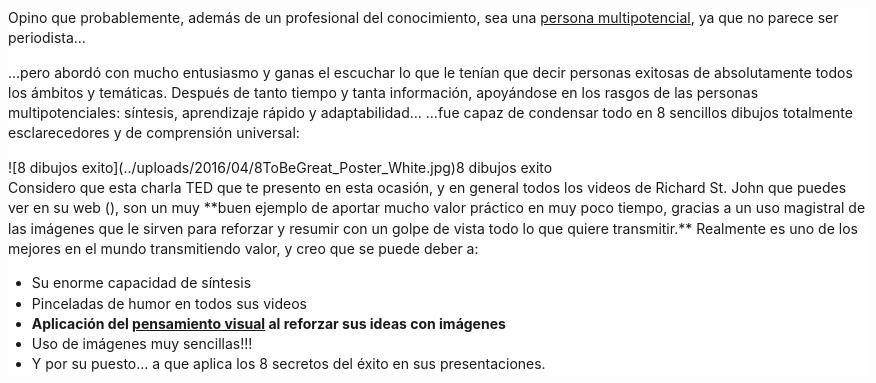 Opino que probablemente, además de un profesional del conocimiento, sea una [persona multipotencial](https://www.pensamientovisual.es/category/multipotencial/), ya que no parece ser periodista…

…pero abordó con mucho entusiasmo y ganas el escuchar lo que le tenían que decir personas exitosas de absolutamente todos los ámbitos y temáticas. Después de tanto tiempo y tanta información, apoyándose en los rasgos de las personas multipotenciales: síntesis, aprendizaje rápido y adaptabilidad… …fue capaz de condensar todo en 8 sencillos dibujos totalmente esclarecedores y de comprensión universal:

<div class="wp-caption aligncenter" id="attachment_377" style="width: 802px">![8 dibujos exito](../uploads/2016/04/8ToBeGreat_Poster_White.jpg)8 dibujos exito

</div>Considero que esta charla TED que te presento en esta ocasión, y en general todos los videos de Richard St. John que puedes ver en su web (<http://www.richardstjohn.com/>), son un muy **buen ejemplo de aportar mucho valor práctico en muy poco tiempo, gracias a un uso magistral de las imágenes que le sirven para reforzar y resumir con un golpe de vista todo lo que quiere transmitir.** Realmente es uno de los mejores en el mundo transmitiendo valor, y creo que se puede deber a:

- Su enorme capacidad de síntesis
- Pinceladas de humor en todos sus videos
- ****Aplicación del [pensamiento visual](https://www.pensamientovisual.es/tag/pensamiento-visual/) al reforzar sus ideas con imágenes****
- Uso de imágenes muy sencillas!!!
- Y por su puesto… a que aplica los 8 secretos del éxito en sus presentaciones.
